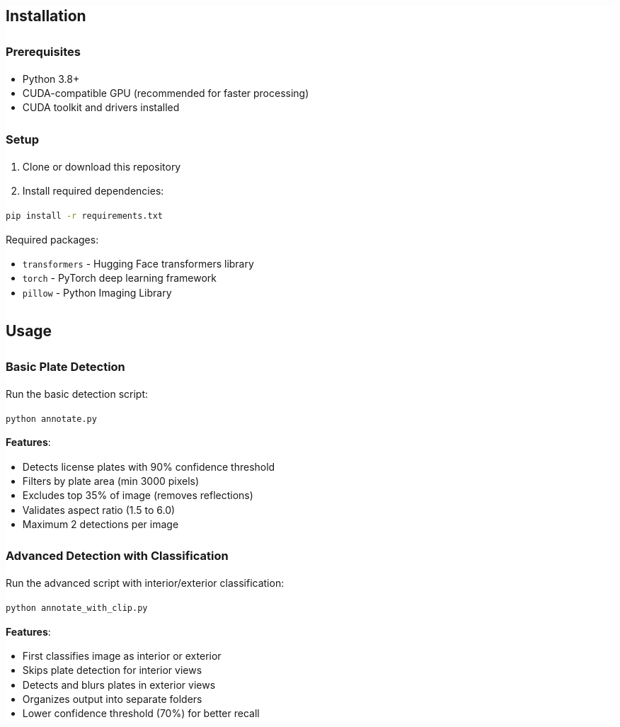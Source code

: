 ## Installation

### Prerequisites

- Python 3.8+
- CUDA-compatible GPU (recommended for faster processing)
- CUDA toolkit and drivers installed

### Setup

1. Clone or download this repository

2. Install required dependencies:
```bash
pip install -r requirements.txt
```

Required packages:
- `transformers` - Hugging Face transformers library
- `torch` - PyTorch deep learning framework
- `pillow` - Python Imaging Library

## Usage

### Basic Plate Detection

Run the basic detection script:

```bash
python annotate.py
```

**Features**:
- Detects license plates with 90% confidence threshold
- Filters by plate area (min 3000 pixels)
- Excludes top 35% of image (removes reflections)
- Validates aspect ratio (1.5 to 6.0)
- Maximum 2 detections per image

### Advanced Detection with Classification

Run the advanced script with interior/exterior classification:

```bash
python annotate_with_clip.py
```

**Features**:
- First classifies image as interior or exterior
- Skips plate detection for interior views
- Detects and blurs plates in exterior views
- Organizes output into separate folders
- Lower confidence threshold (70%) for better recall
